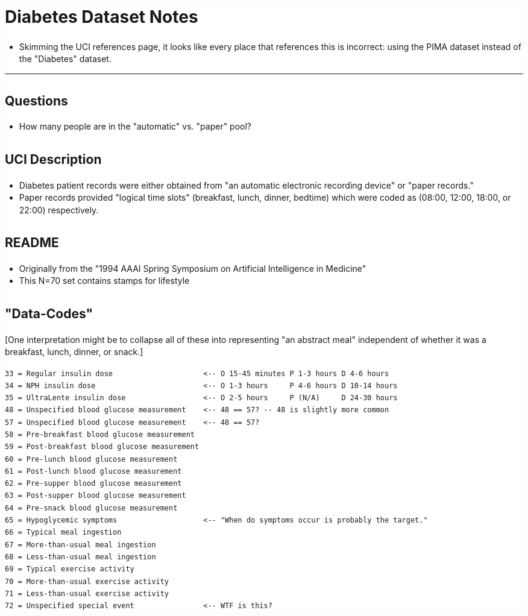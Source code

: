 # Diabetes Dataset Notes

- Skimming the UCI references page, it looks like every place that references this is incorrect: using the PIMA dataset instead of the "Diabetes" dataset.

---

## Questions

- How many people are in the "automatic" vs. "paper" pool?

## UCI Description

- Diabetes patient records were either obtained from "an automatic electronic recording device" or "paper records."
- Paper records provided "logical time slots" (breakfast, lunch, dinner, bedtime) which were coded as (08:00, 12:00, 18:00, or 22:00) respectively.

## README

- Originally from the "1994 AAAI Spring Symposium on Artificial Intelligence in Medicine"
- This N=70 set contains stamps for lifestyle

## "Data-Codes"

[One interpretation might be to collapse all of these into representing "an abstract meal" independent of whether it was a breakfast, lunch, dinner, or snack.]

```text
33 = Regular insulin dose                     <-- O 15-45 minutes P 1-3 hours D 4-6 hours
34 = NPH insulin dose                         <-- O 1-3 hours     P 4-6 hours D 10-14 hours
35 = UltraLente insulin dose                  <-- O 2-5 hours     P (N/A)     D 24-30 hours
48 = Unspecified blood glucose measurement    <-- 48 == 57? -- 48 is slightly more common
57 = Unspecified blood glucose measurement    <-- 48 == 57?
58 = Pre-breakfast blood glucose measurement
59 = Post-breakfast blood glucose measurement
60 = Pre-lunch blood glucose measurement
61 = Post-lunch blood glucose measurement
62 = Pre-supper blood glucose measurement
63 = Post-supper blood glucose measurement
64 = Pre-snack blood glucose measurement
65 = Hypoglycemic symptoms                    <-- "When do symptoms occur is probably the target."
66 = Typical meal ingestion
67 = More-than-usual meal ingestion
68 = Less-than-usual meal ingestion
69 = Typical exercise activity
70 = More-than-usual exercise activity
71 = Less-than-usual exercise activity
72 = Unspecified special event                <-- WTF is this?
```
